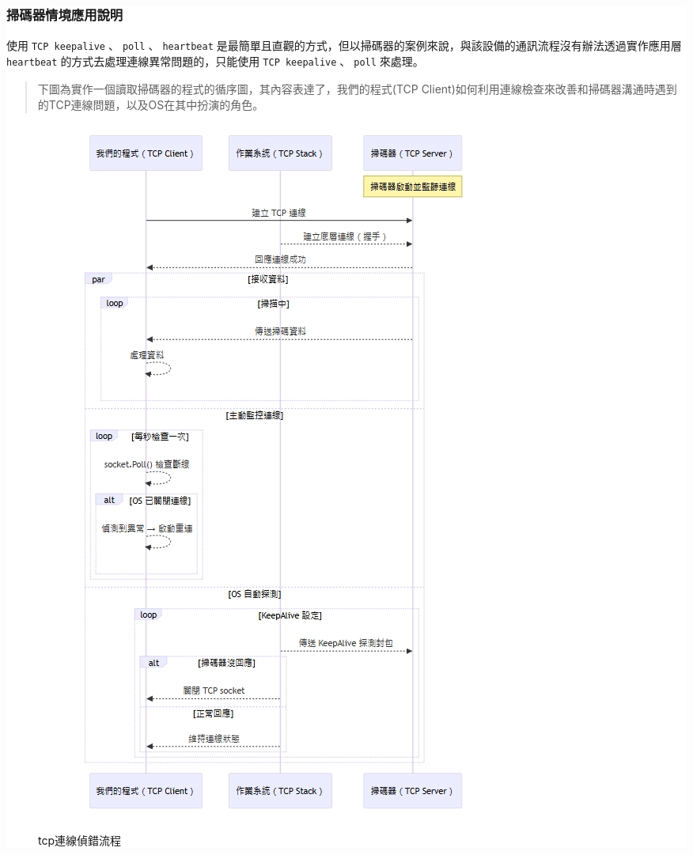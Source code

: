 ### 掃碼器情境應用說明

使用 `TCP keepalive` 、 `poll` 、 `heartbeat` 是最簡單且直觀的方式，但以掃碼器的案例來說，與該設備的通訊流程沒有辦法透過實作應用層 `heartbeat` 的方式去處理連線異常問題的，只能使用 `TCP keepalive` 、 `poll` 來處理。
> 下圖為實作一個讀取掃碼器的程式的循序圖，其內容表達了，我們的程式(TCP Client)如何利用連線檢查來改善和掃碼器溝通時遇到的TCP連線問題，以及OS在其中扮演的角色。


<figure>
  <img src="img\tcp連線偵錯流程_以與掃碼器連線為例.jpg" alt="My image caption">
  <figcaption>tcp連線偵錯流程</figcaption>
</figure>

